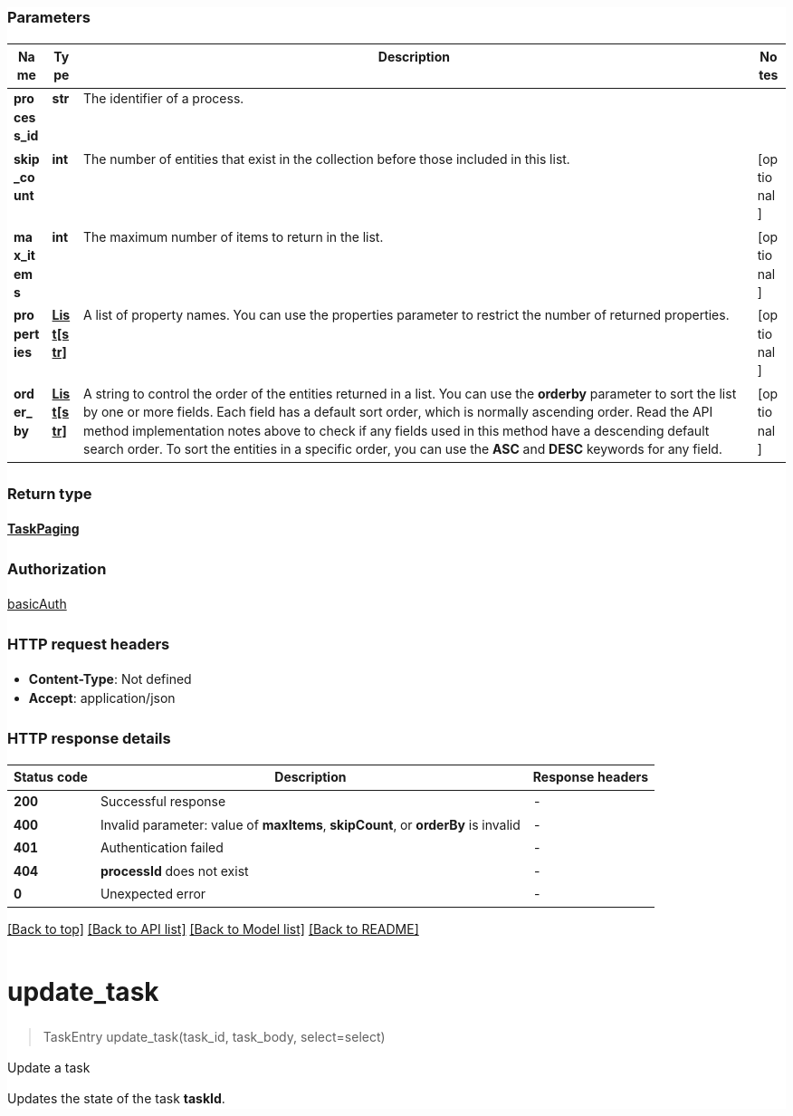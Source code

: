 

### Parameters


Name | Type | Description  | Notes
------------- | ------------- | ------------- | -------------
 **process_id** | **str**| The identifier of a process. | 
 **skip_count** | **int**| The number of entities that  exist in the collection before those included in this list. | [optional] 
 **max_items** | **int**| The maximum number of items to return in the list. | [optional] 
 **properties** | [**List[str]**](str.md)| A list of property names. You can use the properties parameter to restrict the number of returned properties. | [optional] 
 **order_by** | [**List[str]**](str.md)| A string to control the order of the entities returned in a list. You can use the **orderby** parameter to sort the list by one or more fields.  Each field has a default sort order, which is normally ascending order. Read the API method implementation notes above to check if any fields used in this method have a descending default search order.  To sort the entities in a specific order, you can use the **ASC** and **DESC** keywords for any field.  | [optional] 

### Return type

[**TaskPaging**](TaskPaging.md)

### Authorization

[basicAuth](../README.md#basicAuth)

### HTTP request headers

 - **Content-Type**: Not defined
 - **Accept**: application/json

### HTTP response details

| Status code | Description | Response headers |
|-------------|-------------|------------------|
**200** | Successful response |  -  |
**400** | Invalid parameter: value of **maxItems**, **skipCount**, or **orderBy** is invalid  |  -  |
**401** | Authentication failed |  -  |
**404** | **processId** does not exist  |  -  |
**0** | Unexpected error |  -  |

[[Back to top]](#) [[Back to API list]](../README.md#documentation-for-api-endpoints) [[Back to Model list]](../README.md#documentation-for-models) [[Back to README]](../README.md)

# **update_task**
> TaskEntry update_task(task_id, task_body, select=select)

Update a task

Updates the state of the task **taskId**.
